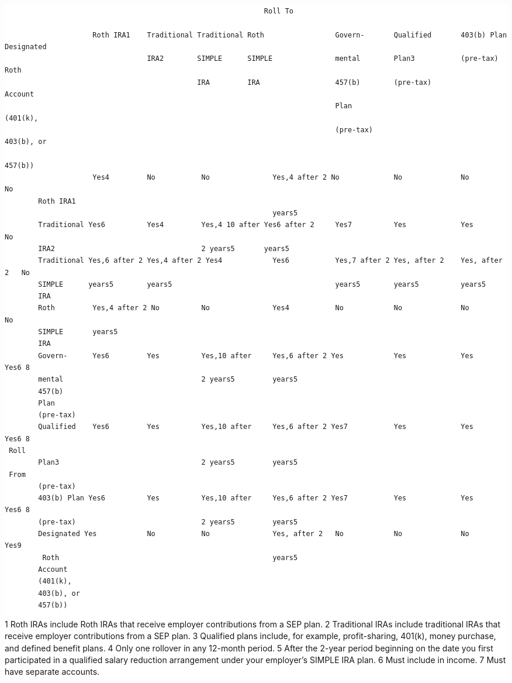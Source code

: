                                                                   Roll To

                         Roth IRA1    Traditional Traditional Roth                 Govern-       Qualified       403(b) Plan Designated
                                      IRA2        SIMPLE      SIMPLE               mental        Plan3           (pre-tax)   Roth
                                                  IRA         IRA                  457(b)        (pre-tax)                   Account
                                                                                   Plan                                      (401(k),
                                                                                   (pre-tax)                                 403(b), or
                                                                                                                             457(b))
                         Yes4         No           No               Yes,4 after 2 No             No              No             No
            Roth IRA1
                                                                    years5
            Traditional Yes6          Yes4         Yes,4 10 after Yes6 after 2     Yes7          Yes             Yes            No
            IRA2                                   2 years5       years5
            Traditional Yes,6 after 2 Yes,4 after 2 Yes4            Yes6           Yes,7 after 2 Yes, after 2    Yes, after 2   No
            SIMPLE      years5        years5                                       years5        years5          years5
            IRA
            Roth         Yes,4 after 2 No          No               Yes4           No            No              No             No
            SIMPLE       years5
            IRA
            Govern-      Yes6         Yes          Yes,10 after     Yes,6 after 2 Yes            Yes             Yes            Yes6 8
            mental                                 2 years5         years5
            457(b)
            Plan
            (pre-tax)
            Qualified    Yes6         Yes          Yes,10 after     Yes,6 after 2 Yes7           Yes             Yes            Yes6 8
     Roll
            Plan3                                  2 years5         years5
     From
            (pre-tax)
            403(b) Plan Yes6          Yes          Yes,10 after     Yes,6 after 2 Yes7           Yes             Yes            Yes6 8
            (pre-tax)                              2 years5         years5
            Designated Yes            No           No               Yes, after 2   No            No              No             Yes9
             Roth                                                   years5
            Account
            (401(k),
            403(b), or
            457(b))
 1
  Roth IRAs include Roth IRAs that receive employer contributions from a SEP plan.
 2
  Traditional IRAs include traditional IRAs that receive employer contributions from a SEP plan.
3
  Qualified plans include, for example, profit-sharing, 401(k), money purchase, and defined benefit plans.
4
  Only one rollover in any 12-month period.
5
  After the 2-year period beginning on the date you first participated in a qualified salary reduction arrangement under your
employer’s SIMPLE IRA plan.
6
  Must include in income.
7
  Must have separate accounts.